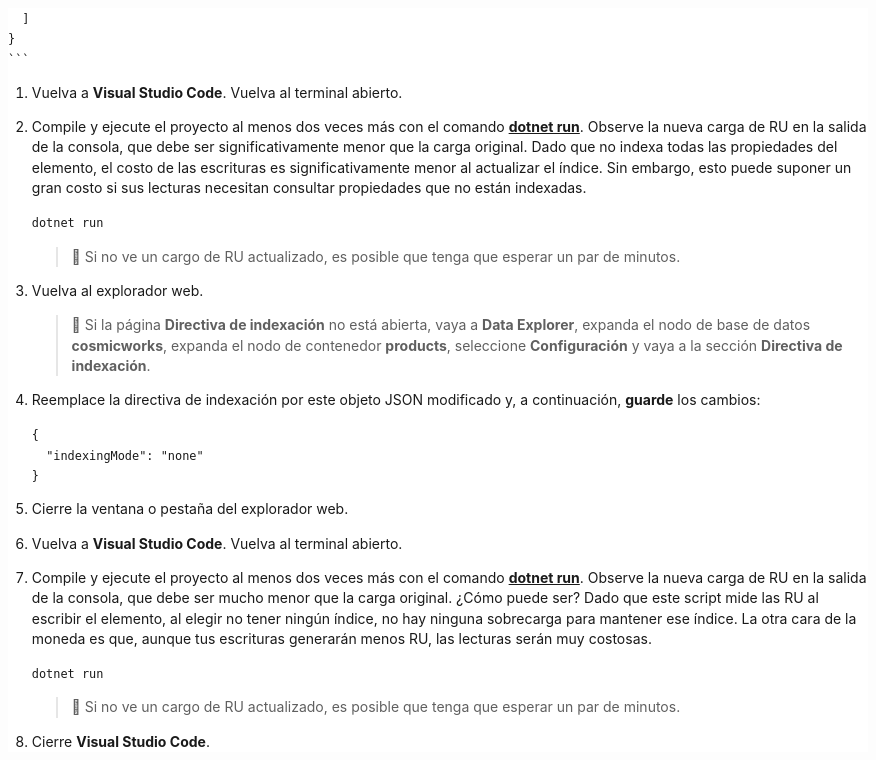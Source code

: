       ]
    }
    ```

1. Vuelva a **Visual Studio Code**. Vuelva al terminal abierto.

1. Compile y ejecute el proyecto al menos dos veces más con el comando **[dotnet run][docs.microsoft.com/dotnet/core/tools/dotnet-run]**. Observe la nueva carga de RU en la salida de la consola, que debe ser significativamente menor que la carga original. Dado que no indexa todas las propiedades del elemento, el costo de las escrituras es significativamente menor al actualizar el índice. Sin embargo, esto puede suponer un gran costo si sus lecturas necesitan consultar propiedades que no están indexadas.  

    ```
    dotnet run
    ```

    > &#128221; Si no ve un cargo de RU actualizado, es posible que tenga que esperar un par de minutos.

1. Vuelva al explorador web.

    > &#128221; Si la página **Directiva de indexación** no está abierta, vaya a **Data Explorer**, expanda el nodo de base de datos **cosmicworks**, expanda el nodo de contenedor **products**, seleccione **Configuración** y vaya a la sección **Directiva de indexación**.

1. Reemplace la directiva de indexación por este objeto JSON modificado y, a continuación, **guarde** los cambios:

    ```
    {
      "indexingMode": "none"
    }
    ```

1. Cierre la ventana o pestaña del explorador web.

1. Vuelva a **Visual Studio Code**. Vuelva al terminal abierto.

1. Compile y ejecute el proyecto al menos dos veces más con el comando **[dotnet run][docs.microsoft.com/dotnet/core/tools/dotnet-run]**. Observe la nueva carga de RU en la salida de la consola, que debe ser mucho menor que la carga original.  ¿Cómo puede ser? Dado que este script mide las RU al escribir el elemento, al elegir no tener ningún índice, no hay ninguna sobrecarga para mantener ese índice. La otra cara de la moneda es que, aunque tus escrituras generarán menos RU, las lecturas serán muy costosas.

    ```
    dotnet run
    ```

    > &#128221; Si no ve un cargo de RU actualizado, es posible que tenga que esperar un par de minutos.

1. Cierre **Visual Studio Code**.

[code.visualstudio.com/docs/getstarted]: https://code.visualstudio.com/docs/getstarted/tips-and-tricks
[docs.microsoft.com/dotnet/core/tools/dotnet-run]: https://docs.microsoft.com/dotnet/core/tools/dotnet-run
